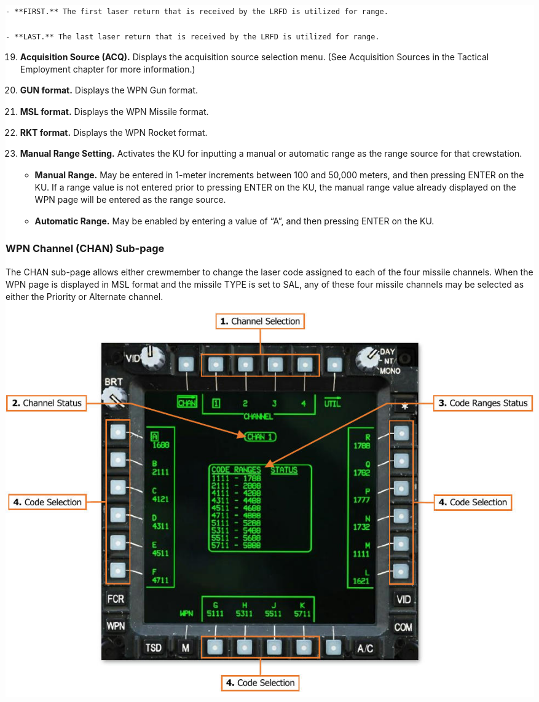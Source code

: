     - **FIRST.** The first laser return that is received by the LRFD is utilized for range.

    - **LAST.** The last laser return that is received by the LRFD is utilized for range.

19. **Acquisition Source (ACQ).** Displays the acquisition source selection menu. (See Acquisition Sources in
    the Tactical Employment chapter for more information.)

20. **GUN format.** Displays the WPN Gun format.

21. **MSL format.** Displays the WPN Missile format.

22. **RKT format.** Displays the WPN Rocket format.

23. **Manual Range Setting.** Activates the KU for inputting a manual or automatic range as the range source
    for that crewstation.

    - **Manual Range.** May be entered in 1-meter increments between 100 and 50,000 meters, and then
            pressing ENTER on the KU. If a range value is not entered prior to pressing ENTER on the KU, the
            manual range value already displayed on the WPN page will be entered as the range source.

    - **Automatic Range.** May be enabled by entering a value of “A”, and then pressing ENTER on the KU.

### WPN Channel (CHAN) Sub-page

The CHAN sub-page allows either crewmember to change the laser code assigned to each of the four missile
channels. When the WPN page is displayed in MSL format and the missile TYPE is set to SAL, any of these four
missile channels may be selected as either the Priority or Alternate channel.


![](img/img-440-1-screen.jpg)
